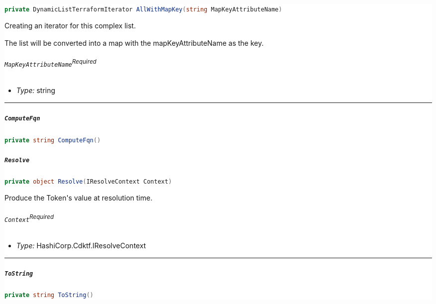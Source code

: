 ```csharp
private DynamicListTerraformIterator AllWithMapKey(string MapKeyAttributeName)
```

Creating an iterator for this complex list.

The list will be converted into a map with the mapKeyAttributeName as the key.

###### `MapKeyAttributeName`<sup>Required</sup> <a name="MapKeyAttributeName" id="rhizo-co-terraform-provider-oci.dataOciDatabaseDbSystemComputePerformances.DataOciDatabaseDbSystemComputePerformancesDbSystemComputePerformancesComputePerformanceListStructList.allWithMapKey.parameter.mapKeyAttributeName"></a>

- *Type:* string

---

##### `ComputeFqn` <a name="ComputeFqn" id="rhizo-co-terraform-provider-oci.dataOciDatabaseDbSystemComputePerformances.DataOciDatabaseDbSystemComputePerformancesDbSystemComputePerformancesComputePerformanceListStructList.computeFqn"></a>

```csharp
private string ComputeFqn()
```

##### `Resolve` <a name="Resolve" id="rhizo-co-terraform-provider-oci.dataOciDatabaseDbSystemComputePerformances.DataOciDatabaseDbSystemComputePerformancesDbSystemComputePerformancesComputePerformanceListStructList.resolve"></a>

```csharp
private object Resolve(IResolveContext Context)
```

Produce the Token's value at resolution time.

###### `Context`<sup>Required</sup> <a name="Context" id="rhizo-co-terraform-provider-oci.dataOciDatabaseDbSystemComputePerformances.DataOciDatabaseDbSystemComputePerformancesDbSystemComputePerformancesComputePerformanceListStructList.resolve.parameter._context"></a>

- *Type:* HashiCorp.Cdktf.IResolveContext

---

##### `ToString` <a name="ToString" id="rhizo-co-terraform-provider-oci.dataOciDatabaseDbSystemComputePerformances.DataOciDatabaseDbSystemComputePerformancesDbSystemComputePerformancesComputePerformanceListStructList.toString"></a>

```csharp
private string ToString()
```
